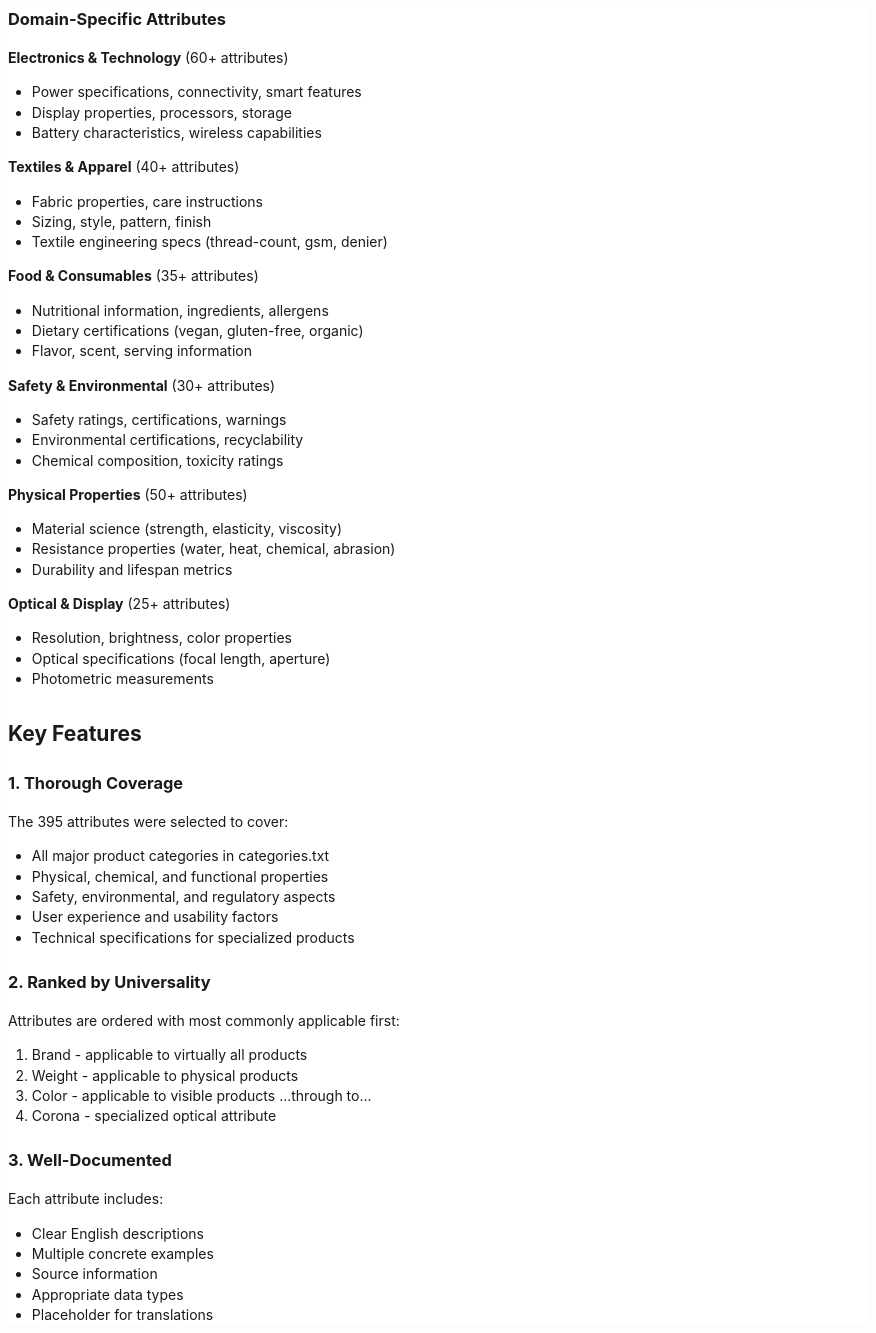 ### Domain-Specific Attributes

**Electronics & Technology** (60+ attributes)
- Power specifications, connectivity, smart features
- Display properties, processors, storage
- Battery characteristics, wireless capabilities

**Textiles & Apparel** (40+ attributes)
- Fabric properties, care instructions
- Sizing, style, pattern, finish
- Textile engineering specs (thread-count, gsm, denier)

**Food & Consumables** (35+ attributes)
- Nutritional information, ingredients, allergens
- Dietary certifications (vegan, gluten-free, organic)
- Flavor, scent, serving information

**Safety & Environmental** (30+ attributes)
- Safety ratings, certifications, warnings
- Environmental certifications, recyclability
- Chemical composition, toxicity ratings

**Physical Properties** (50+ attributes)
- Material science (strength, elasticity, viscosity)
- Resistance properties (water, heat, chemical, abrasion)
- Durability and lifespan metrics

**Optical & Display** (25+ attributes)
- Resolution, brightness, color properties
- Optical specifications (focal length, aperture)
- Photometric measurements

## Key Features

### 1. Thorough Coverage
The 395 attributes were selected to cover:
- All major product categories in categories.txt
- Physical, chemical, and functional properties
- Safety, environmental, and regulatory aspects
- User experience and usability factors
- Technical specifications for specialized products

### 2. Ranked by Universality
Attributes are ordered with most commonly applicable first:
1. Brand - applicable to virtually all products
2. Weight - applicable to physical products
3. Color - applicable to visible products
...through to...
395. Corona - specialized optical attribute

### 3. Well-Documented
Each attribute includes:
- Clear English descriptions
- Multiple concrete examples
- Source information
- Appropriate data types
- Placeholder for translations
